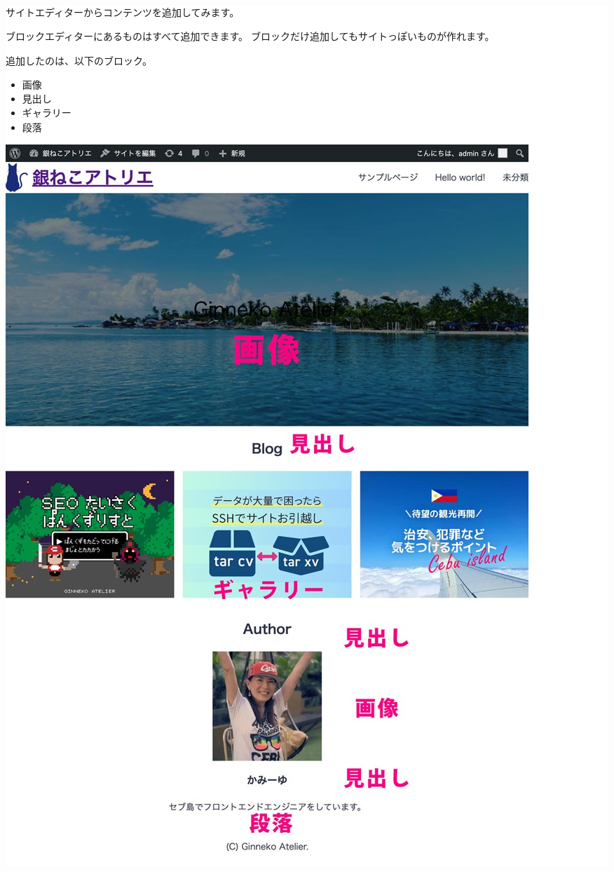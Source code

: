 サイトエディターからコンテンツを追加してみます。

ブロックエディターにあるものはすべて追加できます。
ブロックだけ追加してもサイトっぽいものが作れます。

追加したのは、以下のブロック。

* 画像
* 見出し
* ギャラリー
* 段落

![サイトエディターからコンテンツを追加してみる](./images/2022/06/entry506-14.jpg)
